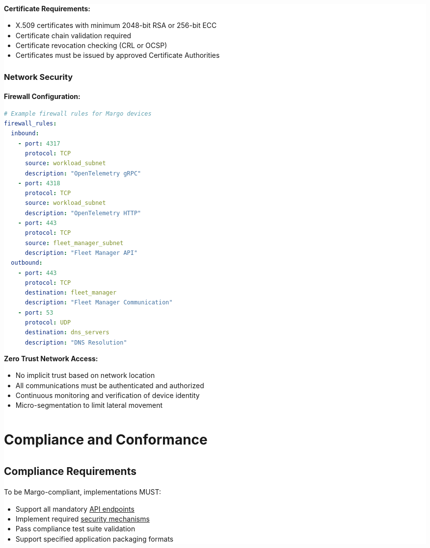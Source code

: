 **Certificate Requirements:**

- X.509 certificates with minimum 2048-bit RSA or 256-bit ECC
- Certificate chain validation required
- Certificate revocation checking (CRL or OCSP)
- Certificates must be issued by approved Certificate Authorities

### Network Security

**Firewall Configuration:**

```yaml
# Example firewall rules for Margo devices
firewall_rules:
  inbound:
    - port: 4317
      protocol: TCP
      source: workload_subnet
      description: "OpenTelemetry gRPC"
    - port: 4318
      protocol: TCP
      source: workload_subnet
      description: "OpenTelemetry HTTP"
    - port: 443
      protocol: TCP
      source: fleet_manager_subnet
      description: "Fleet Manager API"
  outbound:
    - port: 443
      protocol: TCP
      destination: fleet_manager
      description: "Fleet Manager Communication"
    - port: 53
      protocol: UDP
      destination: dns_servers
      description: "DNS Resolution"
```

**Zero Trust Network Access:**

- No implicit trust based on network location
- All communications must be authenticated and authorized
- Continuous monitoring and verification of device identity
- Micro-segmentation to limit lateral movement

# Compliance and Conformance

## Compliance Requirements

To be Margo-compliant, implementations MUST:
- Support all mandatory [API endpoints](#api-reference)
- Implement required [security mechanisms](#security-requirements)
- Pass compliance test suite validation
- Support specified application packaging formats
